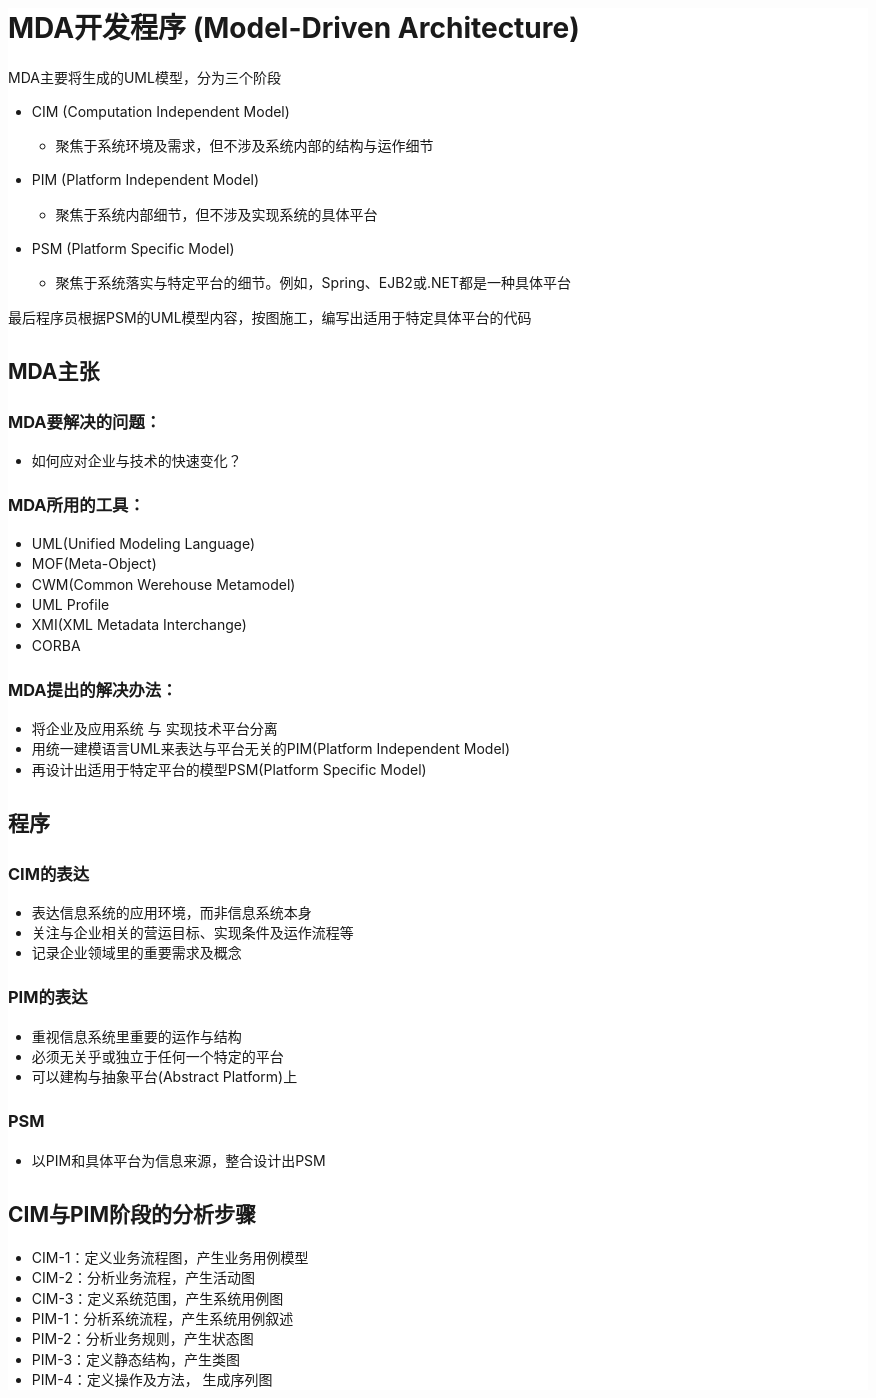 # MDA开发程序 (Model-Driven Architecture)
MDA主要将生成的UML模型，分为三个阶段
* CIM (Computation Independent Model)
  * 聚焦于系统环境及需求，但不涉及系统内部的结构与运作细节


* PIM (Platform Independent Model)
  * 聚焦于系统内部细节，但不涉及实现系统的具体平台


* PSM (Platform Specific Model)
  * 聚焦于系统落实与特定平台的细节。例如，Spring、EJB2或.NET都是一种具体平台

最后程序员根据PSM的UML模型内容，按图施工，编写出适用于特定具体平台的代码

## MDA主张
### MDA要解决的问题：
  * 如何应对企业与技术的快速变化？


### MDA所用的工具：
  * UML(Unified Modeling Language)
  * MOF(Meta-Object)
  * CWM(Common Werehouse Metamodel)
  * UML Profile
  * XMI(XML Metadata Interchange)
  * CORBA


### MDA提出的解决办法：
  * 将企业及应用系统 与 实现技术平台分离
  * 用统一建模语言UML来表达与平台无关的PIM(Platform Independent Model)
  * 再设计出适用于特定平台的模型PSM(Platform Specific Model)

## 程序
### CIM的表达
* 表达信息系统的应用环境，而非信息系统本身
* 关注与企业相关的营运目标、实现条件及运作流程等
* 记录企业领域里的重要需求及概念

### PIM的表达
* 重视信息系统里重要的运作与结构
* 必须无关乎或独立于任何一个特定的平台
* 可以建构与抽象平台(Abstract Platform)上

### PSM
* 以PIM和具体平台为信息来源，整合设计出PSM


## CIM与PIM阶段的分析步骤
* CIM-1：定义业务流程图，产生业务用例模型
* CIM-2：分析业务流程，产生活动图
* CIM-3：定义系统范围，产生系统用例图
* PIM-1：分析系统流程，产生系统用例叙述
* PIM-2：分析业务规则，产生状态图
* PIM-3：定义静态结构，产生类图
* PIM-4：定义操作及方法， 生成序列图
